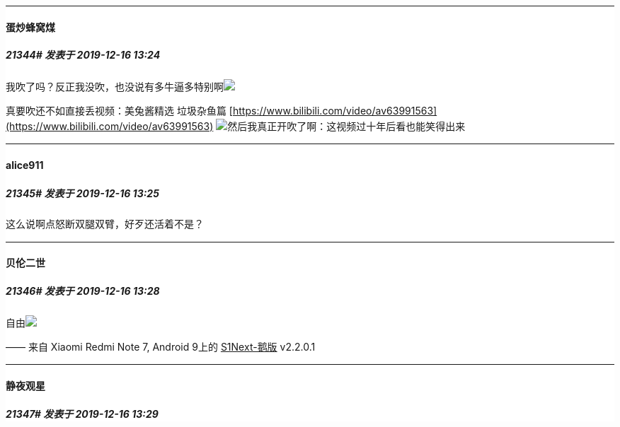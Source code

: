 

-----

####  蛋炒蜂窝煤  
##### 21344#       发表于 2019-12-16 13:24




我吹了吗？反正我没吹，也没说有多牛逼多特别啊<img src="https://static.saraba1st.com/image/smiley/face2017/068.png" referrerpolicy="no-referrer">



真要吹还不如直接丢视频：美兔酱精选 垃圾杂鱼篇
[https://www.bilibili.com/video/av63991563](https://www.bilibili.com/video/av63991563)
<img src="https://static.saraba1st.com/image/smiley/face2017/067.png" referrerpolicy="no-referrer">然后我真正开吹了啊：这视频过十年后看也能笑得出来







-----

####  alice911  
##### 21345#       发表于 2019-12-16 13:25




这么说啊点怒断双腿双臂，好歹还活着不是？







-----

####  贝伦二世  
##### 21346#       发表于 2019-12-16 13:28




自由<img src="https://i.loli.net/2019/12/16/fBJzsaQwlTR1x9N.png" referrerpolicy="no-referrer">

—— 来自 Xiaomi Redmi Note 7, Android 9上的 [S1Next-鹅版](https://github.com/ykrank/S1-Next/releases) v2.2.0.1







-----

####  静夜观星  
##### 21347#       发表于 2019-12-16 13:29


